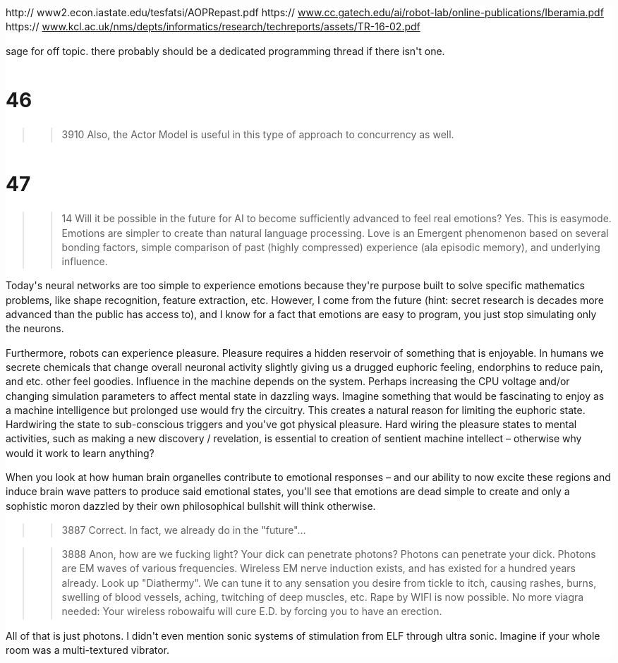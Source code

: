http:// www2.econ.iastate.edu/tesfatsi/AOPRepast.pdf
https:// www.cc.gatech.edu/ai/robot-lab/online-publications/Iberamia.pdf
https:// www.kcl.ac.uk/nms/depts/informatics/research/techreports/assets/TR-16-02.pdf

sage for off topic. there probably should be a dedicated programming thread if there isn't one.

# 46
>>3910
Also, the Actor Model is useful in this type of approach to concurrency as well.

# 47
>>14
> Will it be possible in the future for AI to become sufficiently advanced to feel real emotions?
Yes.  This is easymode.  Emotions are simpler to create than natural language processing.  Love is an Emergent phenomenon based on several bonding factors, simple comparison of past (highly compressed) experience (ala episodic memory), and underlying influence.

Today's neural networks are too simple to experience emotions because they're purpose built to solve specific mathematics problems, like shape recognition, feature extraction, etc.  However, I come from the future (hint: secret research is decades more advanced than the public has access to), and I know for a fact that emotions are easy to program, you just stop simulating only the neurons.

Furthermore, robots can experience pleasure.  Pleasure requires a hidden reservoir of something that is enjoyable. In humans we secrete chemicals that change overall neuronal activity slightly giving us a drugged euphoric feeling, endorphins to reduce pain, and etc. other feel goodies.  Influence in the machine depends on the system.  Perhaps increasing the CPU voltage and/or changing simulation parameters to affect mental state in dazzling ways.  Imagine something that would be fascinating to enjoy as a machine intelligence but prolonged use would fry the circuitry.  This creates a natural reason for limiting the euphoric state.  Hardwiring the state to sub-conscious triggers and you've got physical pleasure.  Hard wiring the pleasure states to mental activities, such as making a new discovery / revelation, is essential to creation of sentient machine intellect – otherwise why would it work to learn anything?

When you look at how human brain organelles contribute to emotional responses – and our ability to now excite these regions and induce brain wave patters to produce said emotional states, you'll see that emotions are dead simple to create and only a sophistic moron dazzled by their own philosophical bullshit will think otherwise.

>>3887
Correct.  In fact, we already do in the "future"…

>>3888
>Anon, how are we fucking light? Your dick can penetrate photons?
Photons can penetrate your dick.  Photons are EM waves of various frequencies.  Wireless EM nerve induction exists, and has existed for a hundred years already.  Look up "Diathermy".  We can tune it to any sensation you desire from tickle to itch, causing rashes, burns, swelling of blood vessels, aching, twitching of deep muscles, etc.   Rape by WIFI is now possible.  No more viagra needed: Your wireless robowaifu will cure E.D. by forcing you to have an erection.

All of that is just photons.  I didn't even mention sonic systems of stimulation from ELF through ultra sonic.  Imagine if your whole room was a multi-textured vibrator.
